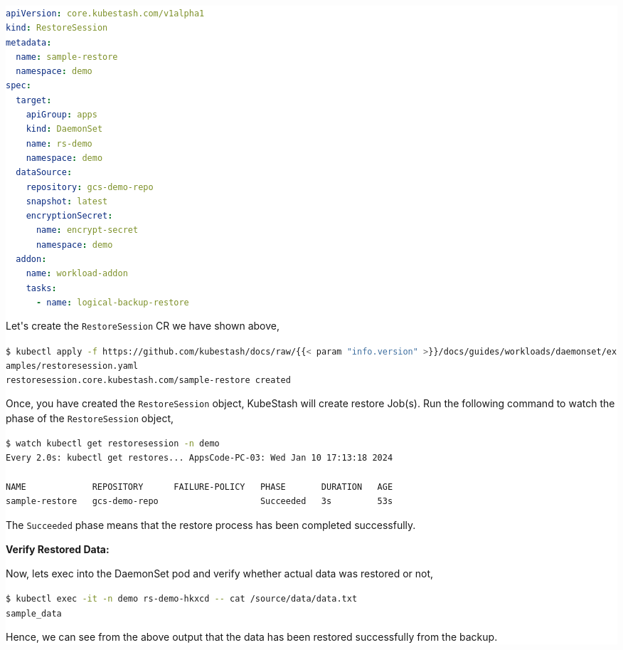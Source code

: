 ```yaml
apiVersion: core.kubestash.com/v1alpha1
kind: RestoreSession
metadata:
  name: sample-restore
  namespace: demo
spec:
  target:
    apiGroup: apps
    kind: DaemonSet
    name: rs-demo
    namespace: demo
  dataSource:
    repository: gcs-demo-repo
    snapshot: latest
    encryptionSecret:
      name: encrypt-secret
      namespace: demo
  addon:
    name: workload-addon
    tasks:
      - name: logical-backup-restore
```

Let's create the `RestoreSession` CR we have shown above,

```bash
$ kubectl apply -f https://github.com/kubestash/docs/raw/{{< param "info.version" >}}/docs/guides/workloads/daemonset/examples/restoresession.yaml
restoresession.core.kubestash.com/sample-restore created
```

Once, you have created the `RestoreSession` object, KubeStash will create restore Job(s). Run the following command to watch the phase of the `RestoreSession` object,

```bash
$ watch kubectl get restoresession -n demo
Every 2.0s: kubectl get restores... AppsCode-PC-03: Wed Jan 10 17:13:18 2024

NAME             REPOSITORY      FAILURE-POLICY   PHASE       DURATION   AGE
sample-restore   gcs-demo-repo                    Succeeded   3s         53s
```

The `Succeeded` phase means that the restore process has been completed successfully.

**Verify Restored Data:**

Now, lets exec into the DaemonSet pod and verify whether actual data was restored or not,

```bash
$ kubectl exec -it -n demo rs-demo-hkxcd -- cat /source/data/data.txt
sample_data
```

Hence, we can see from the above output that the data has been restored successfully from the backup.
